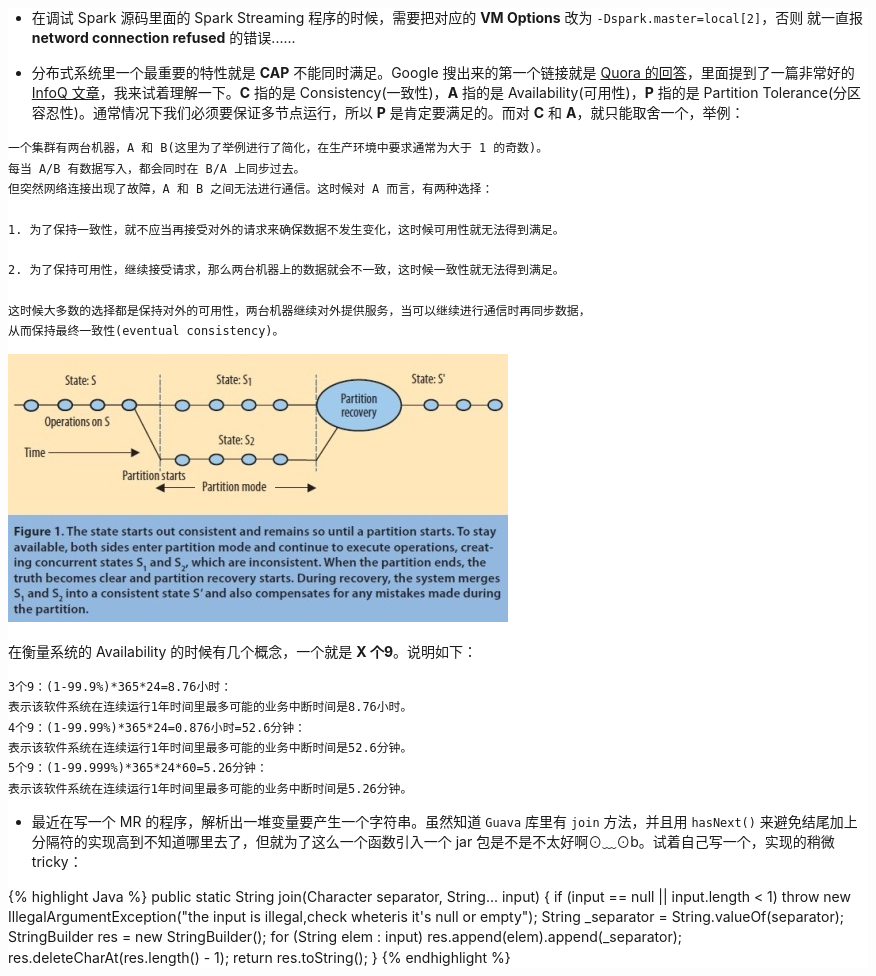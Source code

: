 - 在调试 Spark 源码里面的 Spark Streaming 程序的时候，需要把对应的 **VM Options** 改为 `-Dspark.master=local[2]`，否则
就一直报 **netword connection refused** 的错误......

- 分布式系统里一个最重要的特性就是 **CAP** 不能同时满足。Google 搜出来的第一个链接就是 [Quora 的回答](https://www.quora.com/Can-someone-provide-an-intuitive-proof-explanation-of-CAP-theorem)，里面提到了一篇非常好的 [InfoQ 文章](https://www.infoq.com/articles/cap-twelve-years-later-how-the-rules-have-changed)，我来试着理解一下。**C** 指的是 Consistency(一致性)，**A** 指的是 Availability(可用性)，**P** 指的是 Partition Tolerance(分区容忍性)。通常情况下我们必须要保证多节点运行，所以 **P** 是肯定要满足的。而对 **C** 和 **A**，就只能取舍一个，举例：

```
一个集群有两台机器，A 和 B(这里为了举例进行了简化，在生产环境中要求通常为大于 1 的奇数)。
每当 A/B 有数据写入，都会同时在 B/A 上同步过去。
但突然网络连接出现了故障，A 和 B 之间无法进行通信。这时候对 A 而言，有两种选择：

1. 为了保持一致性，就不应当再接受对外的请求来确保数据不发生变化，这时候可用性就无法得到满足。

2. 为了保持可用性，继续接受请求，那么两台机器上的数据就会不一致，这时候一致性就无法得到满足。

这时候大多数的选择都是保持对外的可用性，两台机器继续对外提供服务，当可以继续进行通信时再同步数据，
从而保持最终一致性(eventual consistency)。

```

![CAP.jpg](/images/CAP.jpg)

在衡量系统的 Availability 的时候有几个概念，一个就是 **X 个9**。说明如下：

```
3个9：(1-99.9%)*365*24=8.76小时：
表示该软件系统在连续运行1年时间里最多可能的业务中断时间是8.76小时。
4个9：(1-99.99%)*365*24=0.876小时=52.6分钟：
表示该软件系统在连续运行1年时间里最多可能的业务中断时间是52.6分钟。
5个9：(1-99.999%)*365*24*60=5.26分钟：
表示该软件系统在连续运行1年时间里最多可能的业务中断时间是5.26分钟。

```

- 最近在写一个 MR 的程序，解析出一堆变量要产生一个字符串。虽然知道 `Guava` 库里有 `join` 方法，并且用 `hasNext()` 来避免结尾加上分隔符的实现高到不知道哪里去了，但就为了这么一个函数引入一个 jar 包是不是不太好啊⊙﹏⊙b。试着自己写一个，实现的稍微 tricky：

{% highlight Java %}
public static String join(Character separator, String... input) {
        if (input == null || input.length < 1)
            throw new IllegalArgumentException("the input is illegal,check wheteris it's null or empty");
        String _separator = String.valueOf(separator);
        StringBuilder res = new StringBuilder();
        for (String elem : input)
            res.append(elem).append(_separator);
        res.deleteCharAt(res.length() - 1);
        return res.toString();
    }
{% endhighlight %}
